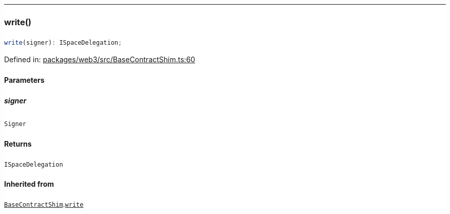 ***

### write()

```ts
write(signer): ISpaceDelegation;
```

Defined in: [packages/web3/src/BaseContractShim.ts:60](https://github.com/towns-protocol/towns/blob/0db1fd0ac7258e8db8cedfb6183e8eade8284fa1/packages/web3/src/BaseContractShim.ts#L60)

#### Parameters

##### signer

`Signer`

#### Returns

`ISpaceDelegation`

#### Inherited from

[`BaseContractShim`](BaseContractShim.md).[`write`](BaseContractShim.md#write)
